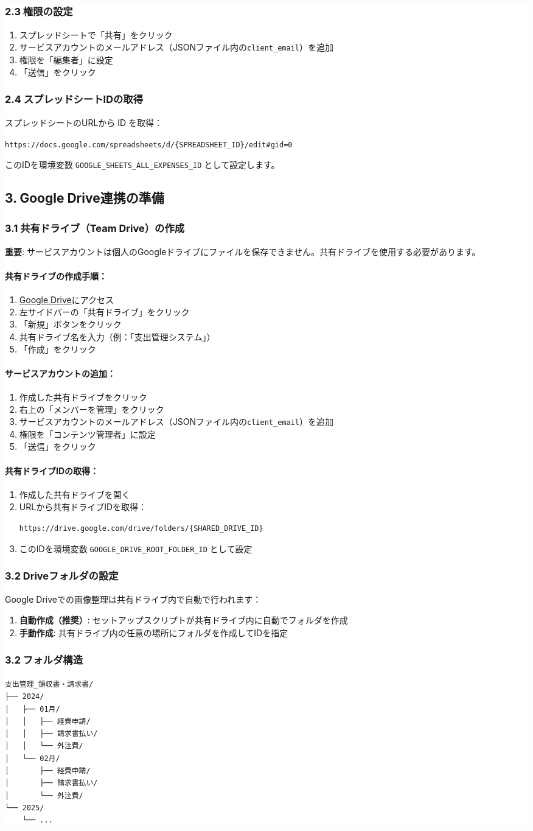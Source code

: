 ### 2.3 権限の設定
1. スプレッドシートで「共有」をクリック
2. サービスアカウントのメールアドレス（JSONファイル内の`client_email`）を追加
3. 権限を「編集者」に設定
4. 「送信」をクリック

### 2.4 スプレッドシートIDの取得
スプレッドシートのURLから ID を取得：
```
https://docs.google.com/spreadsheets/d/{SPREADSHEET_ID}/edit#gid=0
```

このIDを環境変数 `GOOGLE_SHEETS_ALL_EXPENSES_ID` として設定します。

## 3. Google Drive連携の準備

### 3.1 共有ドライブ（Team Drive）の作成
**重要**: サービスアカウントは個人のGoogleドライブにファイルを保存できません。共有ドライブを使用する必要があります。

#### 共有ドライブの作成手順：
1. [Google Drive](https://drive.google.com/)にアクセス
2. 左サイドバーの「共有ドライブ」をクリック
3. 「新規」ボタンをクリック
4. 共有ドライブ名を入力（例：「支出管理システム」）
5. 「作成」をクリック

#### サービスアカウントの追加：
1. 作成した共有ドライブをクリック
2. 右上の「メンバーを管理」をクリック
3. サービスアカウントのメールアドレス（JSONファイル内の`client_email`）を追加
4. 権限を「コンテンツ管理者」に設定
5. 「送信」をクリック

#### 共有ドライブIDの取得：
1. 作成した共有ドライブを開く
2. URLから共有ドライブIDを取得：
   ```
   https://drive.google.com/drive/folders/{SHARED_DRIVE_ID}
   ```
3. このIDを環境変数 `GOOGLE_DRIVE_ROOT_FOLDER_ID` として設定

### 3.2 Driveフォルダの設定
Google Driveでの画像整理は共有ドライブ内で自動で行われます：

1. **自動作成（推奨）**: セットアップスクリプトが共有ドライブ内に自動でフォルダを作成
2. **手動作成**: 共有ドライブ内の任意の場所にフォルダを作成してIDを指定

### 3.2 フォルダ構造
```
支出管理_領収書・請求書/
├── 2024/
│   ├── 01月/
│   │   ├── 経費申請/
│   │   ├── 請求書払い/
│   │   └── 外注費/
│   └── 02月/
│       ├── 経費申請/
│       ├── 請求書払い/
│       └── 外注費/
└── 2025/
    └── ...
```
